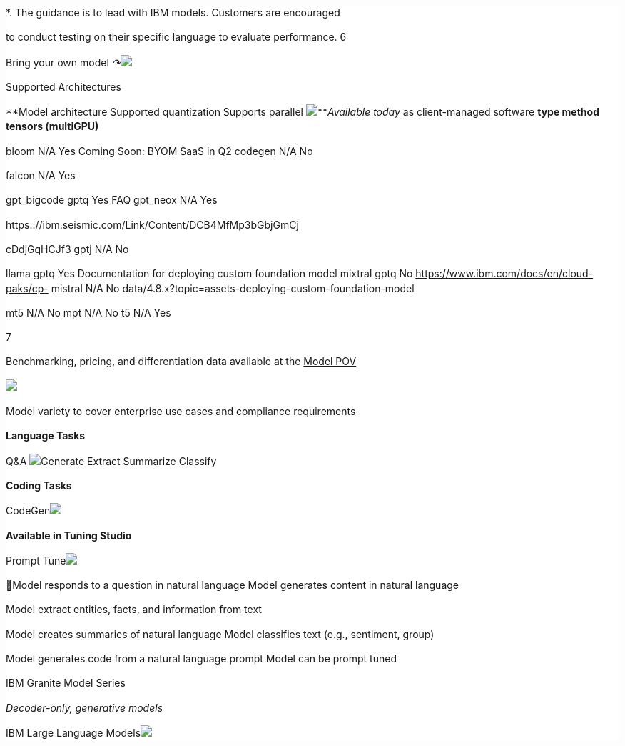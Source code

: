 \*. The guidance is to lead with IBM models. Customers are encouraged 

to conduct testing on their specific language to evaluate performance. 6



Bring your own model *↷![](Aspose.Words.3eec8a43-1aca-4750-9432-cdd0e8300891.015.png)*

Supported Architectures

**Model architecture  Supported quantization  Supports parallel ![](Aspose.Words.3eec8a43-1aca-4750-9432-cdd0e8300891.016.png)***Available today* as client-managed software **type method tensors (multiGPU)**

bloom N/A Yes Coming Soon: BYOM SaaS in Q2 codegen N/A No

falcon N/A Yes

gpt\_bigcode gptq Yes FAQ  gpt\_neox N/A Yes

https:://ibm.seismic.com/Link/Content/DCB4MfMp3bGbjGmCj

cDdjGqHCJf3 gptj N/A No

llama gptq Yes Documentation for deploying custom foundation model mixtral gptq No https://www.ibm.com/docs/en/cloud-paks/cp- mistral N/A No data/4.8.x?topic=assets-deploying-custom-foundation-model

mt5 N/A No mpt N/A No t5 N/A Yes

7

Benchmarking, pricing, and differentiation data available at the [Model POV](https://ibm.seismic.com/app?ContentId=67b1842a-308c-48ba-bc1a-1e1f4ecdc4b7)

![](Aspose.Words.3eec8a43-1aca-4750-9432-cdd0e8300891.017.png)

Model variety to cover enterprise use cases and compliance requirements

**Language Tasks**

Q&A ![](Aspose.Words.3eec8a43-1aca-4750-9432-cdd0e8300891.018.png)Generate Extract Summarize Classify

**Coding Tasks**

CodeGen![](Aspose.Words.3eec8a43-1aca-4750-9432-cdd0e8300891.019.png)

**Available in Tuning Studio**

Prompt Tune![](Aspose.Words.3eec8a43-1aca-4750-9432-cdd0e8300891.020.png)

Model responds to a question in natural language Model generates content in natural language

Model extract entities, facts, and information from text

Model creates summaries of natural language Model classifies text (e.g., sentiment, group)

Model generates code from a natural language prompt Model can be prompt tuned

IBM Granite Model Series

*Decoder-only, generative models*

IBM Large Language Models![](Aspose.Words.3eec8a43-1aca-4750-9432-cdd0e8300891.021.png)
